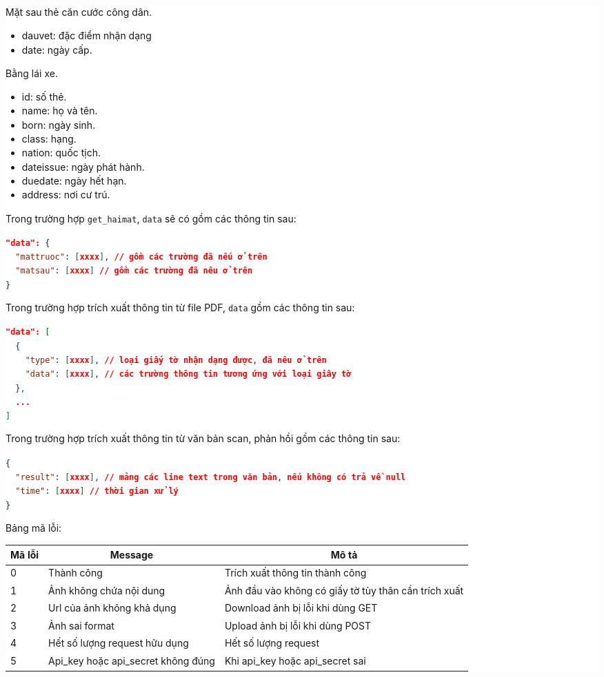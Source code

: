 Mặt sau thẻ căn cước công dân.

- dauvet: đặc điểm nhận dạng
- date: ngày cấp.

Bằng lái xe.

- id: số thẻ.
- name: họ và tên.
- born: ngày sinh.
- class: hạng.
- nation: quốc tịch.
- dateissue: ngày phát hành.
- duedate: ngày hết hạn.
- address: nơi cư trú.

Trong trường hợp `get_haimat`, `data` sẽ có gồm các thông tin sau:

```json
"data": {
  "mattruoc": [xxxx], // gồm các trường đã nếu ở trên
  "matsau": [xxxx] // gồm các trường đã nêu ở trên
}
```

Trong trường hợp trích xuất thông tin từ file PDF, `data` gồm các thông tin sau:

```json
"data": [
  {
    "type": [xxxx], // loại giấy tờ nhận dạng được, đã nêu ở trên
    "data": [xxxx], // các trường thông tin tương ứng với loại giây tờ
  },
  ...
]
```

Trong trường hợp trích xuất thông tin từ văn bản scan, phản hồi gồm các thông tin sau:

```json
{
  "result": [xxxx], // mảng các line text trong văn bản, nếu không có trả về null
  "time": [xxxx] // thời gian xử lý
}
```

Bảng mã lỗi:

| Mã lỗi | Message                            | Mô tả                                                |
| ------ | ---------------------------------- | ---------------------------------------------------- |
| 0      | Thành công                         | Trích xuất thông tin thành công                      |
| 1      | Ảnh không chứa nội dung            | Ảnh đầu vào không có giấy tờ tùy thân cần trích xuất |
| 2      | Url của ảnh không khả dụng         | Download ảnh bị lỗi khi dùng GET                     |
| 3      | Ảnh sai format                     | Upload ảnh bị lỗi khi dùng POST                      |
| 4      | Hết số lượng request hữu dụng      | Hết số lượng request                                 |
| 5      | Api_key hoặc api_secret không đúng | Khi api_key hoặc api_secret sai                      |
